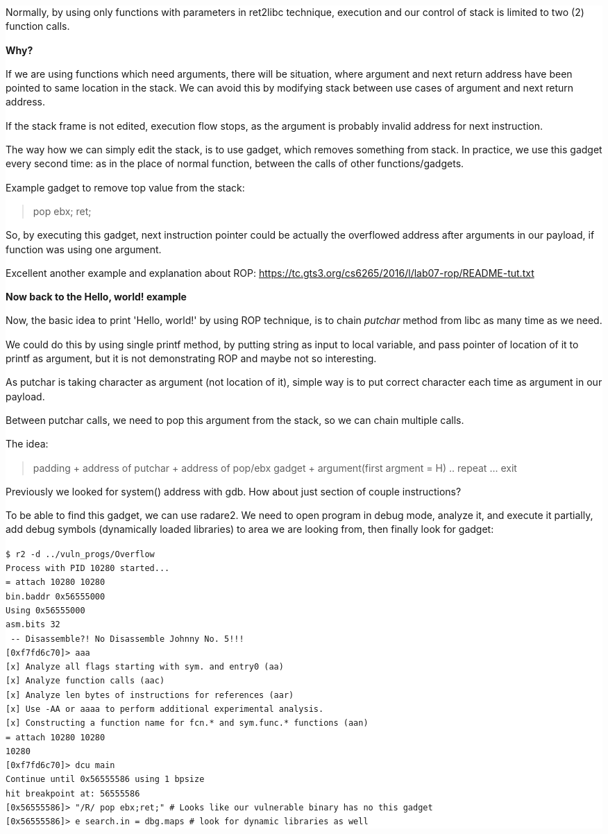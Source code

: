 Normally, by using only functions with parameters in ret2libc technique, execution and our control of stack is limited to two (2) function calls.

**Why?**

If we are using functions which need arguments, there will be situation, where argument and next return address have been pointed to same location in the stack. We can avoid this by modifying stack between use cases of argument and next return address.

If the stack frame is not edited, execution flow stops, as the argument is probably invalid address for next instruction.

The way how we can simply edit the stack, is to use gadget, which removes something from stack. In practice, we use this gadget every second time: as in the place of normal function, between the calls of other functions/gadgets.

Example gadget to remove top value from the stack:

> pop ebx; ret;

So, by executing this gadget, next instruction pointer could be actually the overflowed address after arguments in our payload, if function was using one argument.

Excellent another example and explanation about ROP: https://tc.gts3.org/cs6265/2016/l/lab07-rop/README-tut.txt

**Now back to the Hello, world! example**

Now, the basic idea to print 'Hello, world!' by using ROP technique, is to chain *putchar* method from libc as many time as we need.

We could do this by using single printf method, by putting string as input to local variable, and pass pointer of location of it to printf as argument, but it is not demonstrating ROP and maybe not so interesting.

As putchar is taking character as argument (not location of it), simple way is to put correct character each time as argument in our payload.

Between putchar calls, we need to pop this argument from the stack, so we can chain multiple calls.

The idea:

> padding + address of putchar + address of pop/ebx gadget + argument(first argment = H) .. repeat ... exit

Previously we looked for system() address with gdb. How about just section of couple instructions?

To be able to find this gadget, we can use radare2. We need to open program in debug mode, analyze it, and execute it partially, add debug symbols (dynamically loaded libraries) to area we are looking from, then finally look for gadget:

```shell
$ r2 -d ../vuln_progs/Overflow
Process with PID 10280 started...
= attach 10280 10280
bin.baddr 0x56555000
Using 0x56555000
asm.bits 32
 -- Disassemble?! No Disassemble Johnny No. 5!!!
[0xf7fd6c70]> aaa
[x] Analyze all flags starting with sym. and entry0 (aa)
[x] Analyze function calls (aac)
[x] Analyze len bytes of instructions for references (aar)
[x] Use -AA or aaaa to perform additional experimental analysis.
[x] Constructing a function name for fcn.* and sym.func.* functions (aan)
= attach 10280 10280
10280
[0xf7fd6c70]> dcu main
Continue until 0x56555586 using 1 bpsize
hit breakpoint at: 56555586
[0x56555586]> "/R/ pop ebx;ret;" # Looks like our vulnerable binary has no this gadget
[0x56555586]> e search.in = dbg.maps # look for dynamic libraries as well
```